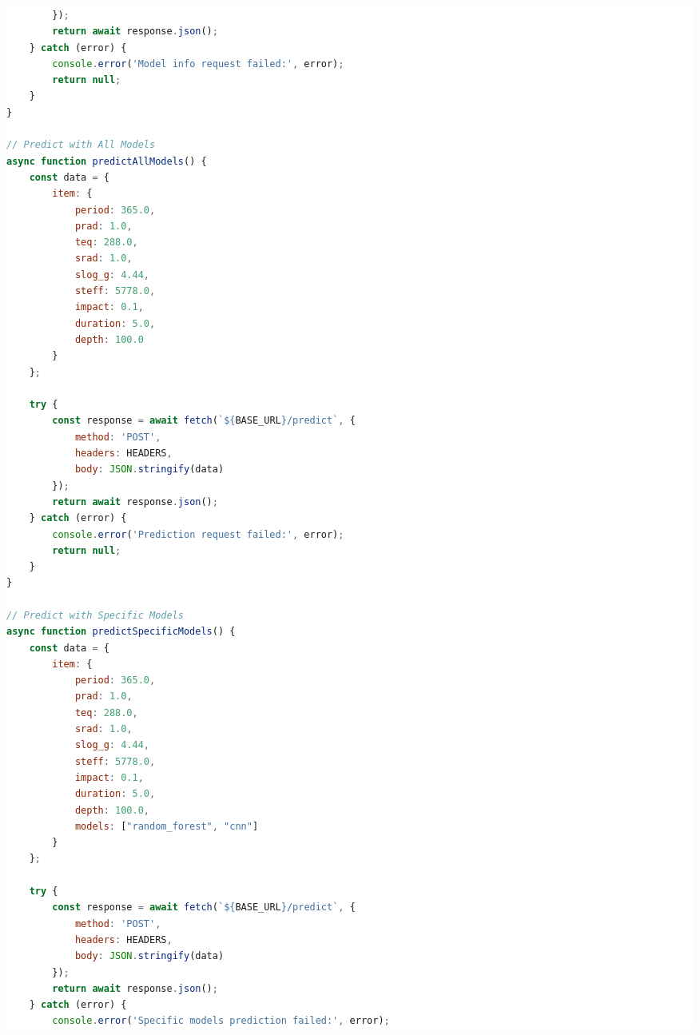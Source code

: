 ```javascript
        });
        return await response.json();
    } catch (error) {
        console.error('Model info request failed:', error);
        return null;
    }
}

// Predict with All Models
async function predictAllModels() {
    const data = {
        item: {
            period: 365.0,
            prad: 1.0,
            teq: 288.0,
            srad: 1.0,
            slog_g: 4.44,
            steff: 5778.0,
            impact: 0.1,
            duration: 5.0,
            depth: 100.0
        }
    };
    
    try {
        const response = await fetch(`${BASE_URL}/predict`, {
            method: 'POST',
            headers: HEADERS,
            body: JSON.stringify(data)
        });
        return await response.json();
    } catch (error) {
        console.error('Prediction request failed:', error);
        return null;
    }
}

// Predict with Specific Models
async function predictSpecificModels() {
    const data = {
        item: {
            period: 365.0,
            prad: 1.0,
            teq: 288.0,
            srad: 1.0,
            slog_g: 4.44,
            steff: 5778.0,
            impact: 0.1,
            duration: 5.0,
            depth: 100.0,
            models: ["random_forest", "cnn"]
        }
    };
    
    try {
        const response = await fetch(`${BASE_URL}/predict`, {
            method: 'POST',
            headers: HEADERS,
            body: JSON.stringify(data)
        });
        return await response.json();
    } catch (error) {
        console.error('Specific models prediction failed:', error);
```